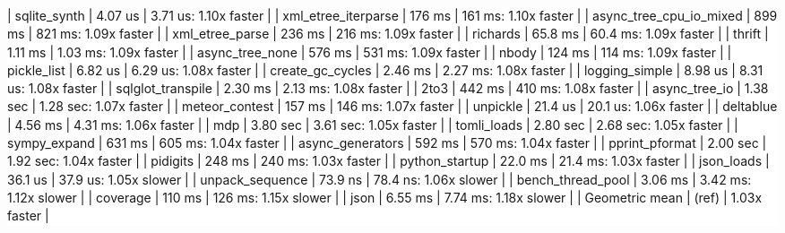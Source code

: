 | sqlite_synth              | 4.07 us                                                 | 3.71 us: 1.10x faster                                 |
| xml_etree_iterparse       | 176 ms                                                  | 161 ms: 1.10x faster                                  |
| async_tree_cpu_io_mixed   | 899 ms                                                  | 821 ms: 1.09x faster                                  |
| xml_etree_parse           | 236 ms                                                  | 216 ms: 1.09x faster                                  |
| richards                  | 65.8 ms                                                 | 60.4 ms: 1.09x faster                                 |
| thrift                    | 1.11 ms                                                 | 1.03 ms: 1.09x faster                                 |
| async_tree_none           | 576 ms                                                  | 531 ms: 1.09x faster                                  |
| nbody                     | 124 ms                                                  | 114 ms: 1.09x faster                                  |
| pickle_list               | 6.82 us                                                 | 6.29 us: 1.08x faster                                 |
| create_gc_cycles          | 2.46 ms                                                 | 2.27 ms: 1.08x faster                                 |
| logging_simple            | 8.98 us                                                 | 8.31 us: 1.08x faster                                 |
| sqlglot_transpile         | 2.30 ms                                                 | 2.13 ms: 1.08x faster                                 |
| 2to3                      | 442 ms                                                  | 410 ms: 1.08x faster                                  |
| async_tree_io             | 1.38 sec                                                | 1.28 sec: 1.07x faster                                |
| meteor_contest            | 157 ms                                                  | 146 ms: 1.07x faster                                  |
| unpickle                  | 21.4 us                                                 | 20.1 us: 1.06x faster                                 |
| deltablue                 | 4.56 ms                                                 | 4.31 ms: 1.06x faster                                 |
| mdp                       | 3.80 sec                                                | 3.61 sec: 1.05x faster                                |
| tomli_loads               | 2.80 sec                                                | 2.68 sec: 1.05x faster                                |
| sympy_expand              | 631 ms                                                  | 605 ms: 1.04x faster                                  |
| async_generators          | 592 ms                                                  | 570 ms: 1.04x faster                                  |
| pprint_pformat            | 2.00 sec                                                | 1.92 sec: 1.04x faster                                |
| pidigits                  | 248 ms                                                  | 240 ms: 1.03x faster                                  |
| python_startup            | 22.0 ms                                                 | 21.4 ms: 1.03x faster                                 |
| json_loads                | 36.1 us                                                 | 37.9 us: 1.05x slower                                 |
| unpack_sequence           | 73.9 ns                                                 | 78.4 ns: 1.06x slower                                 |
| bench_thread_pool         | 3.06 ms                                                 | 3.42 ms: 1.12x slower                                 |
| coverage                  | 110 ms                                                  | 126 ms: 1.15x slower                                  |
| json                      | 6.55 ms                                                 | 7.74 ms: 1.18x slower                                 |
| Geometric mean            | (ref)                                                   | 1.03x faster                                          |
